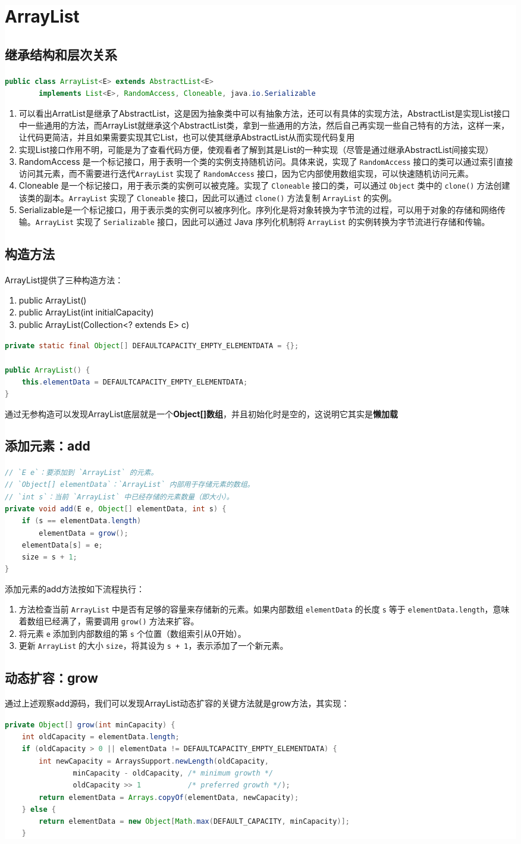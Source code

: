 # ArrayList
## 继承结构和层次关系
```java
public class ArrayList<E> extends AbstractList<E>  
        implements List<E>, RandomAccess, Cloneable, java.io.Serializable
```
1. 可以看出ArratList是继承了AbstractList，这是因为抽象类中可以有抽象方法，还可以有具体的实现方法，AbstractList是实现List接口中一些通用的方法，而ArrayList就继承这个AbstractList类，拿到一些通用的方法，然后自己再实现一些自己特有的方法，这样一来，让代码更简洁，并且如果需要实现其它List，也可以使其继承AbstractList从而实现代码复用
2. 实现List接口作用不明，可能是为了查看代码方便，使观看者了解到其是List的一种实现（尽管是通过继承AbstractList间接实现）
3. RandomAccess 是一个标记接口，用于表明一个类的实例支持随机访问。具体来说，实现了 `RandomAccess` 接口的类可以通过索引直接访问其元素，而不需要进行迭代`ArrayList` 实现了 `RandomAccess` 接口，因为它内部使用数组实现，可以快速随机访问元素。
4. Cloneable 是一个标记接口，用于表示类的实例可以被克隆。实现了 `Cloneable` 接口的类，可以通过 `Object` 类中的 `clone()` 方法创建该类的副本。`ArrayList` 实现了 `Cloneable` 接口，因此可以通过 `clone()` 方法复制 `ArrayList` 的实例。
5. Serializable是一个标记接口，用于表示类的实例可以被序列化。序列化是将对象转换为字节流的过程，可以用于对象的存储和网络传输。`ArrayList` 实现了 `Serializable` 接口，因此可以通过 Java 序列化机制将 `ArrayList` 的实例转换为字节流进行存储和传输。
## 构造方法
ArrayList提供了三种构造方法：
1. public ArrayList()
2. public ArrayList(int initialCapacity)
3. public ArrayList(Collection\<? extends E> c)
```java
private static final Object[] DEFAULTCAPACITY_EMPTY_ELEMENTDATA = {};

public ArrayList() {  
    this.elementData = DEFAULTCAPACITY_EMPTY_ELEMENTDATA;  
}
```
通过无参构造可以发现ArrayList底层就是一个**Object\[]数组**，并且初始化时是空的，这说明它其实是**懒加载**
## 添加元素：add
```java
// `E e`：要添加到 `ArrayList` 的元素。
// `Object[] elementData`：`ArrayList` 内部用于存储元素的数组。
// `int s`：当前 `ArrayList` 中已经存储的元素数量（即大小）。
private void add(E e, Object[] elementData, int s) {  
    if (s == elementData.length)  
        elementData = grow();  
    elementData[s] = e;  
    size = s + 1;  
}
```
添加元素的add方法按如下流程执行：
1. 方法检查当前 `ArrayList` 中是否有足够的容量来存储新的元素。如果内部数组 `elementData` 的长度 `s` 等于 `elementData.length`，意味着数组已经满了，需要调用 `grow()` 方法来扩容。
2. 将元素 `e` 添加到内部数组的第 `s` 个位置（数组索引从0开始）。
3. 更新 `ArrayList` 的大小 `size`，将其设为 `s + 1`，表示添加了一个新元素。
## 动态扩容：grow
通过上述观察add源码，我们可以发现ArrayList动态扩容的关键方法就是grow方法，其实现：
```java
private Object[] grow(int minCapacity) {  
    int oldCapacity = elementData.length;  
    if (oldCapacity > 0 || elementData != DEFAULTCAPACITY_EMPTY_ELEMENTDATA) {  
        int newCapacity = ArraysSupport.newLength(oldCapacity,  
                minCapacity - oldCapacity, /* minimum growth */  
                oldCapacity >> 1           /* preferred growth */);  
        return elementData = Arrays.copyOf(elementData, newCapacity);  
    } else {  
        return elementData = new Object[Math.max(DEFAULT_CAPACITY, minCapacity)];  
    }  
```